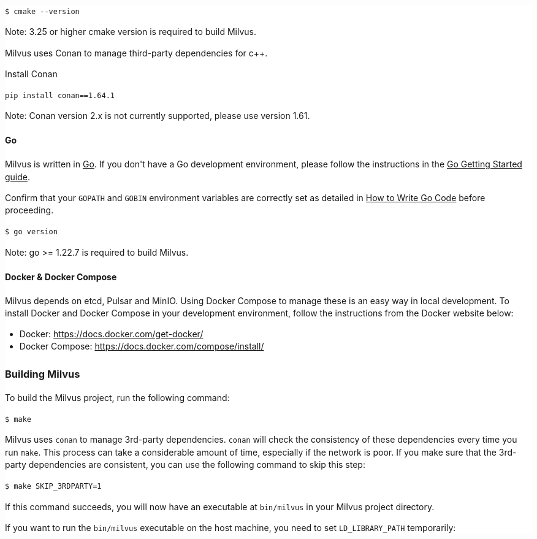 ```shell
$ cmake --version
```

Note: 3.25 or higher cmake version is required to build Milvus.

Milvus uses Conan to manage third-party dependencies for c++.

Install Conan

```shell
pip install conan==1.64.1
```

Note: Conan version 2.x is not currently supported, please use version 1.61.

#### Go

Milvus is written in [Go](http://golang.org/). If you don't have a Go development environment, please follow the instructions in the [Go Getting Started guide](https://golang.org/doc/install).

Confirm that your `GOPATH` and `GOBIN` environment variables are correctly set as detailed in [How to Write Go Code](https://golang.org/doc/code.html) before proceeding.

```shell
$ go version
```
Note: go >= 1.22.7 is required to build Milvus.

#### Docker & Docker Compose

Milvus depends on etcd, Pulsar and MinIO. Using Docker Compose to manage these is an easy way in local development. To install Docker and Docker Compose in your development environment, follow the instructions from the Docker website below:

- Docker: https://docs.docker.com/get-docker/
- Docker Compose: https://docs.docker.com/compose/install/

### Building Milvus

To build the Milvus project, run the following command:

```shell
$ make
```

Milvus uses `conan` to manage 3rd-party dependencies. `conan` will check the consistency of these dependencies every time you run `make`. This process can take a considerable amount of time, especially if the network is poor. If you make sure that the 3rd-party dependencies are consistent, you can use the following command to skip this step:

```shell
$ make SKIP_3RDPARTY=1
```

If this command succeeds, you will now have an executable at `bin/milvus` in your Milvus project directory.

If you want to run the `bin/milvus` executable on the host machine, you need to set `LD_LIBRARY_PATH` temporarily:
